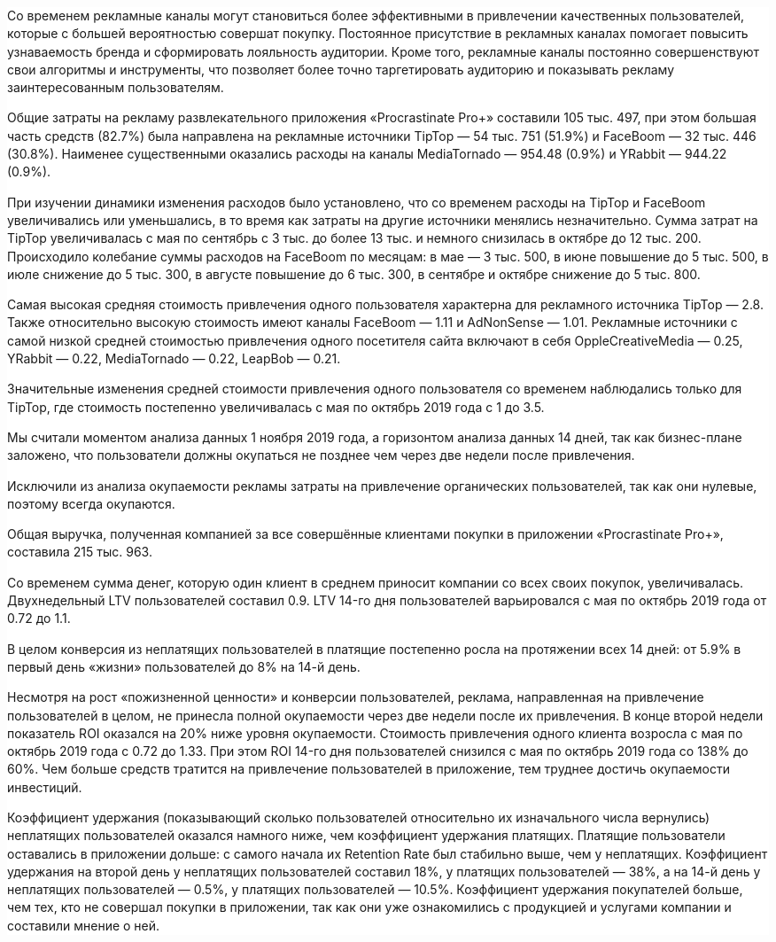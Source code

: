 Со временем рекламные каналы могут становиться более эффективными в привлечении качественных пользователей, которые с большей вероятностью совершат покупку. Постоянное присутствие в рекламных каналах помогает повысить узнаваемость бренда и сформировать лояльность аудитории. Кроме того, рекламные каналы постоянно совершенствуют свои алгоритмы и инструменты, что позволяет более точно таргетировать аудиторию и показывать рекламу заинтересованным пользователям.

Общие затраты на рекламу развлекательного приложения «Procrastinate Pro+» составили 105 тыс. 497, при этом большая часть средств (82.7%) была направлена на рекламные источники TipTop — 54 тыс. 751 (51.9%) и FaceBoom — 32 тыс. 446 (30.8%). Наименее существенными оказались расходы на каналы MediaTornado — 954.48 (0.9%) и YRabbit — 944.22 (0.9%).

При изучении динамики изменения расходов было установлено, что со временем расходы на TipTop и FaceBoom увеличивались или уменьшались, в то время как затраты на другие источники менялись незначительно. Сумма затрат на TipTop увеличивалась с мая по сентябрь с 3 тыс. до более 13 тыс. и немного снизилась в октябре до 12 тыс. 200. Происходило колебание суммы расходов на FaceBoom по месяцам: в мае — 3 тыс. 500, в июне повышение до 5 тыс. 500, в июле снижение до 5 тыс. 300, в августе повышение до 6 тыс. 300, в сентябре и октябре снижение до 5 тыс. 800.

Самая высокая средняя стоимость привлечения одного пользователя характерна для рекламного источника TipTop — 2.8. Также относительно высокую стоимость имеют каналы FaceBoom — 1.11 и AdNonSense — 1.01. Рекламные источники с самой низкой средней стоимостью привлечения одного посетителя сайта включают в себя OppleCreativeMedia — 0.25, YRabbit — 0.22, MediaTornado — 0.22, LeapBob — 0.21.

Значительные изменения средней стоимости привлечения одного пользователя со временем наблюдались только для TipTop, где стоимость постепенно увеличивалась с мая по октябрь 2019 года с 1 до 3.5.

Мы считали моментом анализа данных 1 ноября 2019 года, а горизонтом анализа данных 14 дней, так как бизнес-плане заложено, что пользователи должны окупаться не позднее чем через две недели после привлечения.

Исключили из анализа окупаемости рекламы затраты на привлечение органических пользователей, так как они нулевые, поэтому всегда окупаются.

Общая выручка, полученная компанией за все совершённые клиентами покупки в приложении «Procrastinate Pro+», составила 215 тыс. 963.

Со временем сумма денег, которую один клиент в среднем приносит компании со всех своих покупок, увеличивалась. Двухнедельный LTV пользователей составил 0.9. LTV 14-го дня пользователей варьировался с мая по октябрь 2019 года от 0.72 до 1.1.

В целом конверсия из неплатящих пользователей в платящие постепенно росла на протяжении всех 14 дней: от 5.9% в первый день «жизни» пользователей до 8% на 14-й день.

Несмотря на рост «пожизненной ценности» и конверсии пользователей, реклама, направленная на привлечение пользователей в целом, не принесла полной окупаемости через две недели после их привлечения. В конце второй недели показатель ROI оказался на 20% ниже уровня окупаемости. Стоимость привлечения одного клиента возросла с мая по октябрь 2019 года с 0.72 до 1.33. При этом ROI 14-го дня пользователей снизился с мая по октябрь 2019 года со 138% до 60%. Чем больше средств тратится на привлечение пользователей в приложение, тем труднее достичь окупаемости инвестиций.

Коэффициент удержания (показывающий сколько пользователей относительно их изначального числа вернулись) неплатящих пользователей оказался намного ниже, чем коэффициент удержания платящих. Платящие пользователи оставались в приложении дольше: с самого начала их Retention Rate был стабильно выше, чем у неплатящих. Коэффициент удержания на второй день у неплатящих пользователей составил 18%, у платящих пользователей — 38%, а на 14-й день у неплатящих пользователей — 0.5%, у платящих пользователей — 10.5%. Коэффициент удержания покупателей больше, чем тех, кто не совершал покупки в приложении, так как они уже ознакомились с продукцией и услугами компании и составили мнение о ней.
